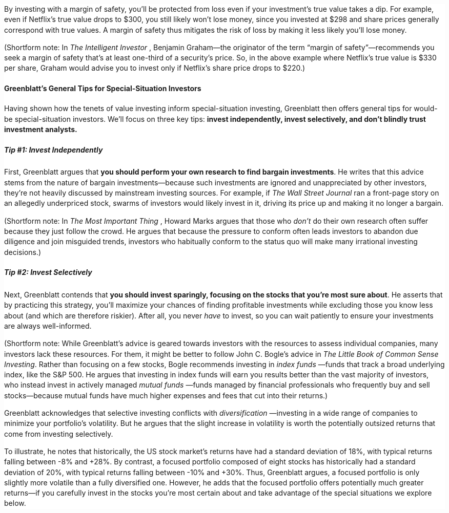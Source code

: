 By investing with a margin of safety, you’ll be protected from loss even if your investment’s true value takes a dip. For example, even if Netflix’s true value drops to $300, you still likely won’t lose money, since you invested at $298 and share prices generally correspond with true values. A margin of safety thus mitigates the risk of loss by making it less likely you’ll lose money.

(Shortform note: In _The Intelligent Investor_ , Benjamin Graham—the originator of the term “margin of safety”—recommends you seek a margin of safety that’s at least one-third of a security’s price. So, in the above example where Netflix’s true value is $330 per share, Graham would advise you to invest only if Netflix’s share price drops to $220.)

#### Greenblatt’s General Tips for Special-Situation Investors

Having shown how the tenets of value investing inform special-situation investing, Greenblatt then offers general tips for would-be special-situation investors. We’ll focus on three key tips: **invest independently, invest selectively, and don’t blindly trust investment analysts.**

##### Tip #1: Invest Independently

First, Greenblatt argues that **you should perform your own research to find bargain investments**. He writes that this advice stems from the nature of bargain investments—because such investments are ignored and unappreciated by other investors, they’re not heavily discussed by mainstream investing sources. For example, if _The Wall Street Journal_ ran a front-page story on an allegedly underpriced stock, swarms of investors would likely invest in it, driving its price up and making it no longer a bargain.

(Shortform note: In _The Most Important Thing_ , Howard Marks argues that those who _don’t_ do their own research often suffer because they just follow the crowd. He argues that because the pressure to conform often leads investors to abandon due diligence and join misguided trends, investors who habitually conform to the status quo will make many irrational investing decisions.)

##### Tip #2: Invest Selectively

Next, Greenblatt contends that **you should invest sparingly, focusing on the stocks that you’re most sure about**. He asserts that by practicing this strategy, you’ll maximize your chances of finding profitable investments while excluding those you know less about (and which are therefore riskier). After all, you never _have_ to invest, so you can wait patiently to ensure your investments are always well-informed.

(Shortform note: While Greenblatt’s advice is geared towards investors with the resources to assess individual companies, many investors lack these resources. For them, it might be better to follow John C. Bogle’s advice in _The Little Book of Common Sense Investing_. Rather than focusing on a few stocks, Bogle recommends investing in _index funds_ —funds that track a broad underlying index, like the S&P 500. He argues that investing in index funds will earn you results better than the vast majority of investors, who instead invest in actively managed _mutual funds_ —funds managed by financial professionals who frequently buy and sell stocks—because mutual funds have much higher expenses and fees that cut into their returns.)

Greenblatt acknowledges that selective investing conflicts with _diversification_ —investing in a wide range of companies to minimize your portfolio’s volatility. But he argues that the slight increase in volatility is worth the potentially outsized returns that come from investing selectively.

To illustrate, he notes that historically, the US stock market’s returns have had a standard deviation of 18%, with typical returns falling between -8% and +28%. By contrast, a focused portfolio composed of eight stocks has historically had a standard deviation of 20%, with typical returns falling between -10% and +30%. Thus, Greenblatt argues, a focused portfolio is only slightly more volatile than a fully diversified one. However, he adds that the focused portfolio offers potentially much greater returns—if you carefully invest in the stocks you’re most certain about and take advantage of the special situations we explore below.
